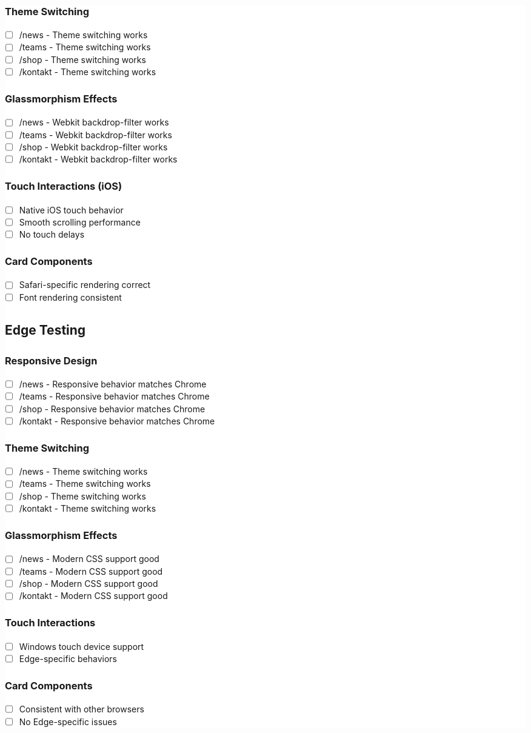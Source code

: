 ### Theme Switching
- [ ] /news - Theme switching works
- [ ] /teams - Theme switching works
- [ ] /shop - Theme switching works
- [ ] /kontakt - Theme switching works

### Glassmorphism Effects
- [ ] /news - Webkit backdrop-filter works
- [ ] /teams - Webkit backdrop-filter works
- [ ] /shop - Webkit backdrop-filter works
- [ ] /kontakt - Webkit backdrop-filter works

### Touch Interactions (iOS)
- [ ] Native iOS touch behavior
- [ ] Smooth scrolling performance
- [ ] No touch delays

### Card Components
- [ ] Safari-specific rendering correct
- [ ] Font rendering consistent

## Edge Testing
### Responsive Design
- [ ] /news - Responsive behavior matches Chrome
- [ ] /teams - Responsive behavior matches Chrome
- [ ] /shop - Responsive behavior matches Chrome
- [ ] /kontakt - Responsive behavior matches Chrome

### Theme Switching
- [ ] /news - Theme switching works
- [ ] /teams - Theme switching works
- [ ] /shop - Theme switching works
- [ ] /kontakt - Theme switching works

### Glassmorphism Effects
- [ ] /news - Modern CSS support good
- [ ] /teams - Modern CSS support good
- [ ] /shop - Modern CSS support good
- [ ] /kontakt - Modern CSS support good

### Touch Interactions
- [ ] Windows touch device support
- [ ] Edge-specific behaviors

### Card Components
- [ ] Consistent with other browsers
- [ ] No Edge-specific issues
